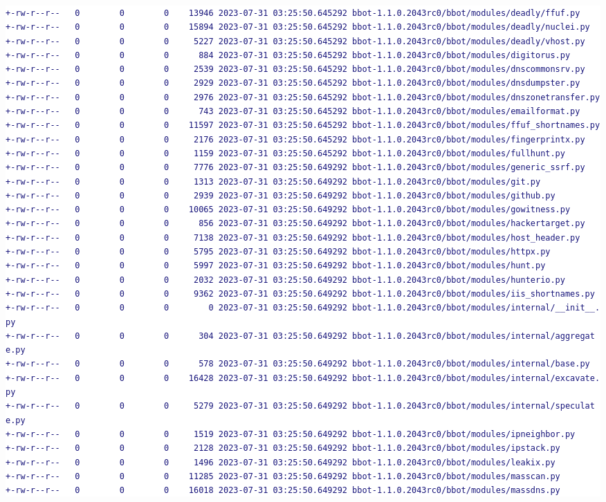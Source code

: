 ```diff
+-rw-r--r--   0        0        0    13946 2023-07-31 03:25:50.645292 bbot-1.1.0.2043rc0/bbot/modules/deadly/ffuf.py
+-rw-r--r--   0        0        0    15894 2023-07-31 03:25:50.645292 bbot-1.1.0.2043rc0/bbot/modules/deadly/nuclei.py
+-rw-r--r--   0        0        0     5227 2023-07-31 03:25:50.645292 bbot-1.1.0.2043rc0/bbot/modules/deadly/vhost.py
+-rw-r--r--   0        0        0      884 2023-07-31 03:25:50.645292 bbot-1.1.0.2043rc0/bbot/modules/digitorus.py
+-rw-r--r--   0        0        0     2539 2023-07-31 03:25:50.645292 bbot-1.1.0.2043rc0/bbot/modules/dnscommonsrv.py
+-rw-r--r--   0        0        0     2929 2023-07-31 03:25:50.645292 bbot-1.1.0.2043rc0/bbot/modules/dnsdumpster.py
+-rw-r--r--   0        0        0     2976 2023-07-31 03:25:50.645292 bbot-1.1.0.2043rc0/bbot/modules/dnszonetransfer.py
+-rw-r--r--   0        0        0      743 2023-07-31 03:25:50.645292 bbot-1.1.0.2043rc0/bbot/modules/emailformat.py
+-rw-r--r--   0        0        0    11597 2023-07-31 03:25:50.645292 bbot-1.1.0.2043rc0/bbot/modules/ffuf_shortnames.py
+-rw-r--r--   0        0        0     2176 2023-07-31 03:25:50.645292 bbot-1.1.0.2043rc0/bbot/modules/fingerprintx.py
+-rw-r--r--   0        0        0     1159 2023-07-31 03:25:50.645292 bbot-1.1.0.2043rc0/bbot/modules/fullhunt.py
+-rw-r--r--   0        0        0     7776 2023-07-31 03:25:50.649292 bbot-1.1.0.2043rc0/bbot/modules/generic_ssrf.py
+-rw-r--r--   0        0        0     1313 2023-07-31 03:25:50.649292 bbot-1.1.0.2043rc0/bbot/modules/git.py
+-rw-r--r--   0        0        0     2939 2023-07-31 03:25:50.649292 bbot-1.1.0.2043rc0/bbot/modules/github.py
+-rw-r--r--   0        0        0    10065 2023-07-31 03:25:50.649292 bbot-1.1.0.2043rc0/bbot/modules/gowitness.py
+-rw-r--r--   0        0        0      856 2023-07-31 03:25:50.649292 bbot-1.1.0.2043rc0/bbot/modules/hackertarget.py
+-rw-r--r--   0        0        0     7138 2023-07-31 03:25:50.649292 bbot-1.1.0.2043rc0/bbot/modules/host_header.py
+-rw-r--r--   0        0        0     5795 2023-07-31 03:25:50.649292 bbot-1.1.0.2043rc0/bbot/modules/httpx.py
+-rw-r--r--   0        0        0     5997 2023-07-31 03:25:50.649292 bbot-1.1.0.2043rc0/bbot/modules/hunt.py
+-rw-r--r--   0        0        0     2032 2023-07-31 03:25:50.649292 bbot-1.1.0.2043rc0/bbot/modules/hunterio.py
+-rw-r--r--   0        0        0     9362 2023-07-31 03:25:50.649292 bbot-1.1.0.2043rc0/bbot/modules/iis_shortnames.py
+-rw-r--r--   0        0        0        0 2023-07-31 03:25:50.649292 bbot-1.1.0.2043rc0/bbot/modules/internal/__init__.py
+-rw-r--r--   0        0        0      304 2023-07-31 03:25:50.649292 bbot-1.1.0.2043rc0/bbot/modules/internal/aggregate.py
+-rw-r--r--   0        0        0      578 2023-07-31 03:25:50.649292 bbot-1.1.0.2043rc0/bbot/modules/internal/base.py
+-rw-r--r--   0        0        0    16428 2023-07-31 03:25:50.649292 bbot-1.1.0.2043rc0/bbot/modules/internal/excavate.py
+-rw-r--r--   0        0        0     5279 2023-07-31 03:25:50.649292 bbot-1.1.0.2043rc0/bbot/modules/internal/speculate.py
+-rw-r--r--   0        0        0     1519 2023-07-31 03:25:50.649292 bbot-1.1.0.2043rc0/bbot/modules/ipneighbor.py
+-rw-r--r--   0        0        0     2128 2023-07-31 03:25:50.649292 bbot-1.1.0.2043rc0/bbot/modules/ipstack.py
+-rw-r--r--   0        0        0     1496 2023-07-31 03:25:50.649292 bbot-1.1.0.2043rc0/bbot/modules/leakix.py
+-rw-r--r--   0        0        0    11285 2023-07-31 03:25:50.649292 bbot-1.1.0.2043rc0/bbot/modules/masscan.py
+-rw-r--r--   0        0        0    16018 2023-07-31 03:25:50.649292 bbot-1.1.0.2043rc0/bbot/modules/massdns.py
```